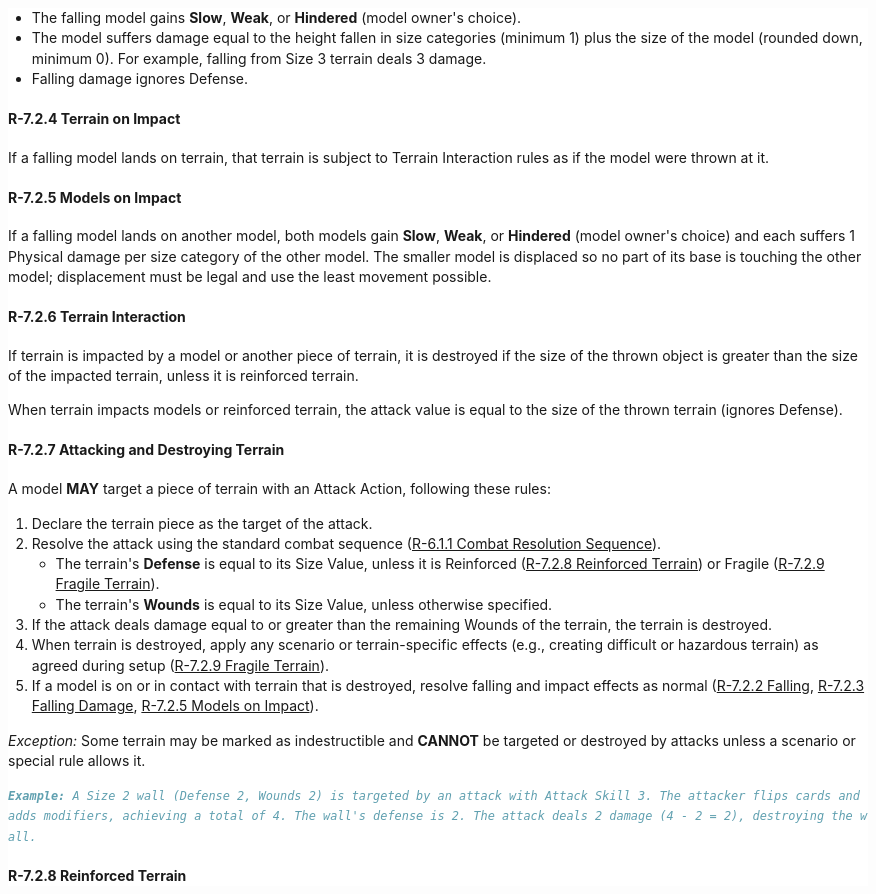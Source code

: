 * The falling model gains **Slow**, **Weak**, or **Hindered** (model owner's choice).
* The model suffers damage equal to the height fallen in size categories (minimum 1) plus the size of the model (rounded down, minimum 0). For example, falling from Size 3 terrain deals 3 damage.
* Falling damage ignores Defense.

#### R-7.2.4 Terrain on Impact

If a falling model lands on terrain, that terrain is subject to Terrain Interaction rules as if the model were thrown at it.

#### R-7.2.5 Models on Impact

If a falling model lands on another model, both models gain **Slow**, **Weak**, or **Hindered** (model owner's choice) and each suffers 1 Physical damage per size category of the other model. The smaller model is displaced so no part of its base is touching the other model; displacement must be legal and use the least movement possible.

#### R-7.2.6 Terrain Interaction

If terrain is impacted by a model or another piece of terrain, it is destroyed if the size of the thrown object is greater than the size of the impacted terrain, unless it is reinforced terrain.

When terrain impacts models or reinforced terrain, the attack value is equal to the size of the thrown terrain (ignores Defense).

#### R-7.2.7 Attacking and Destroying Terrain

A model **MAY** target a piece of terrain with an Attack Action, following these rules:

1. Declare the terrain piece as the target of the attack.
2. Resolve the attack using the standard combat sequence ([R-6.1.1 Combat Resolution Sequence](#r-611-combat-resolution-sequence)).
    * The terrain's **Defense** is equal to its Size Value, unless it is Reinforced ([R-7.2.8 Reinforced Terrain](#r-728-reinforced-terrain)) or Fragile ([R-7.2.9 Fragile Terrain](#r-729-fragile-terrain)).
    * The terrain's **Wounds** is equal to its Size Value, unless otherwise specified.
3. If the attack deals damage equal to or greater than the remaining Wounds of the terrain, the terrain is destroyed.
4. When terrain is destroyed, apply any scenario or terrain-specific effects (e.g., creating difficult or hazardous terrain) as agreed during setup ([R-7.2.9 Fragile Terrain](#r-729-fragile-terrain)).
5. If a model is on or in contact with terrain that is destroyed, resolve falling and impact effects as normal ([R-7.2.2 Falling](#r-722-falling), [R-7.2.3 Falling Damage](#r-723-falling-damage), [R-7.2.5 Models on Impact](#r-725-models-on-impact)).

*Exception:* Some terrain may be marked as indestructible and **CANNOT** be targeted or destroyed by attacks unless a scenario or special rule allows it.

```markdown
Example: A Size 2 wall (Defense 2, Wounds 2) is targeted by an attack with Attack Skill 3. The attacker flips cards and adds modifiers, achieving a total of 4. The wall's defense is 2. The attack deals 2 damage (4 - 2 = 2), destroying the wall.
```

#### R-7.2.8 Reinforced Terrain

